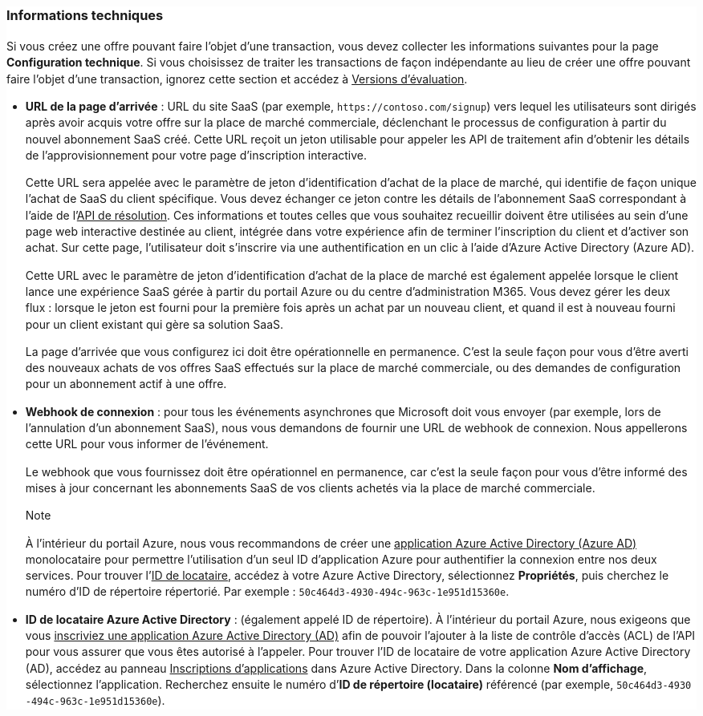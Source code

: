 ### <a name="technical-information"></a>Informations techniques

Si vous créez une offre pouvant faire l’objet d’une transaction, vous devez collecter les informations suivantes pour la page **Configuration technique**. Si vous choisissez de traiter les transactions de façon indépendante au lieu de créer une offre pouvant faire l’objet d’une transaction, ignorez cette section et accédez à [Versions d’évaluation](#test-drives).

- **URL de la page d’arrivée** : URL du site SaaS (par exemple, `https://contoso.com/signup`) vers lequel les utilisateurs sont dirigés après avoir acquis votre offre sur la place de marché commerciale, déclenchant le processus de configuration à partir du nouvel abonnement SaaS créé. Cette URL reçoit un jeton utilisable pour appeler les API de traitement afin d’obtenir les détails de l’approvisionnement pour votre page d’inscription interactive.

  Cette URL sera appelée avec le paramètre de jeton d’identification d’achat de la place de marché, qui identifie de façon unique l’achat de SaaS du client spécifique. Vous devez échanger ce jeton contre les détails de l’abonnement SaaS correspondant à l’aide de l’[API de résolution](./partner-center-portal/pc-saas-fulfillment-api-v2.md#resolve-a-purchased-subscription). Ces informations et toutes celles que vous souhaitez recueillir doivent être utilisées au sein d’une page web interactive destinée au client, intégrée dans votre expérience afin de terminer l’inscription du client et d’activer son achat. Sur cette page, l’utilisateur doit s’inscrire via une authentification en un clic à l’aide d’Azure Active Directory (Azure AD).

  Cette URL avec le paramètre de jeton d’identification d’achat de la place de marché est également appelée lorsque le client lance une expérience SaaS gérée à partir du portail Azure ou du centre d’administration M365. Vous devez gérer les deux flux : lorsque le jeton est fourni pour la première fois après un achat par un nouveau client, et quand il est à nouveau fourni pour un client existant qui gère sa solution SaaS.

    La page d’arrivée que vous configurez ici doit être opérationnelle en permanence. C’est la seule façon pour vous d’être averti des nouveaux achats de vos offres SaaS effectués sur la place de marché commerciale, ou des demandes de configuration pour un abonnement actif à une offre.

- **Webhook de connexion** : pour tous les événements asynchrones que Microsoft doit vous envoyer (par exemple, lors de l’annulation d’un abonnement SaaS), nous vous demandons de fournir une URL de webhook de connexion. Nous appellerons cette URL pour vous informer de l’événement.

  Le webhook que vous fournissez doit être opérationnel en permanence, car c’est la seule façon pour vous d’être informé des mises à jour concernant les abonnements SaaS de vos clients achetés via la place de marché commerciale.

  > [!NOTE]
  > À l’intérieur du portail Azure, nous vous recommandons de créer une [application Azure Active Directory (Azure AD)](../active-directory/develop/howto-create-service-principal-portal.md) monolocataire pour permettre l’utilisation d’un seul ID d’application Azure pour authentifier la connexion entre nos deux services. Pour trouver l’[ID de locataire](../active-directory/develop/howto-create-service-principal-portal.md#get-tenant-and-app-id-values-for-signing-in), accédez à votre Azure Active Directory, sélectionnez **Propriétés**, puis cherchez le numéro d’ID de répertoire répertorié. Par exemple : `50c464d3-4930-494c-963c-1e951d15360e`.

- **ID de locataire Azure Active Directory** : (également appelé ID de répertoire). À l’intérieur du portail Azure, nous exigeons que vous [inscriviez une application Azure Active Directory (AD)](../active-directory/develop/howto-create-service-principal-portal.md) afin de pouvoir l’ajouter à la liste de contrôle d’accès (ACL) de l’API pour vous assurer que vous êtes autorisé à l’appeler. Pour trouver l’ID de locataire de votre application Azure Active Directory (AD), accédez au panneau [Inscriptions d’applications](https://portal.azure.com/#blade/Microsoft_AAD_RegisteredApps/ApplicationsListBlade) dans Azure Active Directory. Dans la colonne **Nom d’affichage**, sélectionnez l’application. Recherchez ensuite le numéro d’**ID de répertoire (locataire)** référencé (par exemple, `50c464d3-4930-494c-963c-1e951d15360e`).
